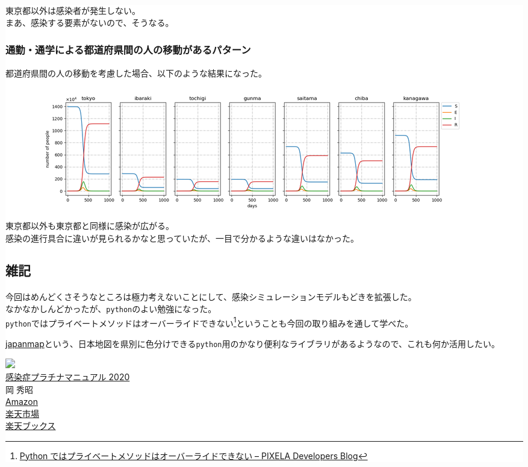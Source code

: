 東京都以外は感染者が発生しない。  
まあ、感染する要素がないので、そうなる。

### 通勤・通学による都道府県間の人の移動があるパターン

都道府県間の人の移動を考慮した場合、以下のような結果になった。

![](/media/markdownx/f9a1accc-7c14-4de0-8900-6fe03c614278.png)

東京都以外も東京都と同様に感染が広がる。  
感染の進行具合に違いが見られるかなと思っていたが、一目で分かるような違いはなかった。

## 雑記

今回はめんどくさそうなところは極力考えないことにして、感染シミュレーションモデルもどきを拡張した。  
なかなかしんどかったが、`python`のよい勉強になった。  
`python`ではプライベートメソッドはオーバーライドできない[^9]ということも今回の取り組みを通して学べた。

[japanmap](https://pypi.org/project/japanmap/)という、日本地図を県別に色分けできる`python`用のかなり便利なライブラリがあるようなので、これも何か活用したい。

<div class="kattene">
    <div class="kattene__imgpart"><a target="_blank" rel="noopener" href="https://www.amazon.co.jp/gp/product/4815701784/ref=as_li_tl?ie=UTF8&camp=247&creative=1211&creativeASIN=4815701784&linkCode=as2&tag=kouya17-22&linkId=4443d311c686765352d5d194a330cd80"><img src="https://ws-fe.amazon-adsystem.com/widgets/q?_encoding=UTF8&MarketPlace=JP&ASIN=4815701784&ServiceVersion=20070822&ID=AsinImage&WS=1&Format=_SL160_&tag=kouya17-22"></a></div>
    <div class="kattene__infopart">
      <div class="kattene__title"><a target="_blank" rel="noopener" href="https://www.amazon.co.jp/gp/product/4815701784/ref=as_li_tl?ie=UTF8&camp=247&creative=1211&creativeASIN=4815701784&linkCode=as2&tag=kouya17-22&linkId=4443d311c686765352d5d194a330cd80">感染症プラチナマニュアル 2020</a></div>
      <div class="kattene__description">岡 秀昭</div>
      <div class="kattene__btns __three">
        <div><a class="kattene__btn __orange" target="_blank" rel="noopener" href="https://www.amazon.co.jp/gp/product/4815701784/ref=as_li_tl?ie=UTF8&camp=247&creative=1211&creativeASIN=4815701784&linkCode=as2&tag=kouya17-22&linkId=4443d311c686765352d5d194a330cd80">Amazon</a></div>
<div><a class="kattene__btn __red" target="_blank" rel="noopener" href="https://hb.afl.rakuten.co.jp/hgc/15918f3b.7070c593.15918f3c.54837428/?pc=https%3A%2F%2Fsearch.rakuten.co.jp%2Fsearch%2Fmall%2F%25E6%2584%259F%25E6%259F%2593%25E7%2597%2587%25E3%2583%2597%25E3%2583%25A9%25E3%2583%2581%25E3%2583%258A%25E3%2583%259E%25E3%2583%258B%25E3%2583%25A5%25E3%2582%25A2%25E3%2583%25AB%2B2020%2F">楽天市場</a></div>
<div><a class="kattene__btn __green" target="_blank" rel="noopener" href="https://hb.afl.rakuten.co.jp/ichiba/1585b2d3.e3af76f2.1585b2d4.494d3f80/?pc=https%3A%2F%2Fitem.rakuten.co.jp%2Fbook%2F16176451%2F&link_type=hybrid_url&ut=eyJwYWdlIjoiaXRlbSIsInR5cGUiOiJoeWJyaWRfdXJsIiwic2l6ZSI6IjI0MHgyNDAiLCJuYW0iOjEsIm5hbXAiOiJyaWdodCIsImNvbSI6MSwiY29tcCI6ImxlZnQiLCJwcmljZSI6MSwiYm9yIjoxLCJjb2wiOjAsImJidG4iOjEsInByb2QiOjB9">楽天ブックス</a></div>
      </div>
    </div>
</div>


[^1]: [統計局ホームページ/平成27年国勢調査/調査の結果](https://www.stat.go.jp/data/kokusei/2015/kekka.html)
[^2]: [「東京都の人口（推計）」の概要\-令和2年1月1日現在｜東京都](https://www.metro.tokyo.lg.jp/tosei/hodohappyo/press/2020/01/31/06.html)
[^3]: [茨城県の人口と世帯（推計）\-令和2年（2020年）1月1日現在\-／茨城県](https://www.pref.ibaraki.jp/kikaku/tokei/fukyu/tokei/betsu/jinko/getsu/jinko2001.html)
[^4]: [栃木県／人口・面積](http://www.pref.tochigi.lg.jp/c05/kensei/aramashi/sugata/jinkou-menseki.html)
[^5]: [群馬県 \- 群馬県の将来推計人口について](https://www.pref.gunma.jp/07/b33g_00051.html)
[^6]: [埼玉県推計人口 \- 埼玉県](https://www.pref.saitama.lg.jp/a0206/03suikei/index.html)
[^7]: [市区町村別人口と世帯\(最新\)／千葉県](https://www.pref.chiba.lg.jp/toukei/toukeidata/joujuu/geppou/saishin/setai.html)
[^8]: [神奈川県の人口と世帯 \- 神奈川県ホームページ](https://www.pref.kanagawa.jp/docs/x6z/tc30/jinko/jimkotosetai.html)
[^9]: [Python ではプライベートメソッドはオーバーライドできない – PIXELA Developers Blog](https://blog.pixela.co.jp/2018/01/19/python-%E3%81%A7%E3%81%AF%E3%83%97%E3%83%A9%E3%82%A4%E3%83%99%E3%83%BC%E3%83%88%E3%83%A1%E3%82%BD%E3%83%83%E3%83%89%E3%81%AF%E3%82%AA%E3%83%BC%E3%83%90%E3%83%BC%E3%83%A9%E3%82%A4%E3%83%89%E3%81%A7/)